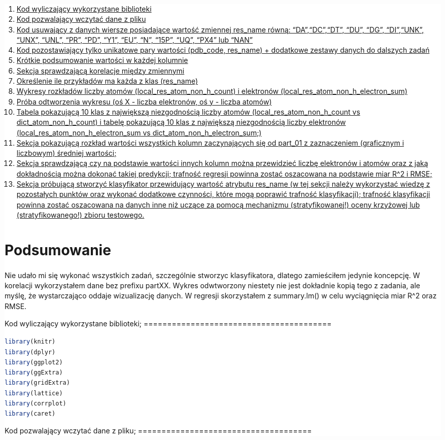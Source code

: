 1.  [Kod wyliczający wykorzystane biblioteki](#kod1)
2.  [Kod pozwalający wczytać dane z pliku](#kod2)
3.  [Kod usuwający z danych wiersze posiadające wartość zmiennej res\_name równą: “DA”,“DC”,“DT”, “DU”, “DG”, “DI”,“UNK”, “UNX”, “UNL”, “PR”, “PD”, “Y1”, “EU”, “N”, “15P”, “UQ”, “PX4” lub “NAN”](#kod3)
4.  [Kod pozostawiający tylko unikatowe pary wartości (pdb\_code, res\_name) + dodatkowe zestawy danych do dalszych zadań](#kod4)
5.  [Krótkie podsumowanie wartości w każdej kolumnie](#kod5)
6.  [Sekcja sprawdzającą korelacje między zmiennymi](#kod6)
7.  [Określenie ile przykładów ma każda z klas (res\_name)](#kod7)
8.  [Wykresy rozkładów liczby atomów (local\_res\_atom\_non\_h\_count) i elektronów (local\_res\_atom\_non\_h\_electron\_sum)](#kod8)
9.  [Próba odtworzenia wykresu (oś X - liczba elektronów, oś y - liczba atomów)](#kod9)
10. [Tabela pokazującą 10 klas z największą niezgodnością liczby atomów (local\_res\_atom\_non\_h\_count vs dict\_atom\_non\_h\_count) i tabelę pokazującą 10 klas z największą niezgodnością liczby elektronów (local\_res\_atom\_non\_h\_electron\_sum vs dict\_atom\_non\_h\_electron\_sum;)](#kod10)
11. [Sekcja pokazującą rozkład wartości wszystkich kolumn zaczynających się od part\_01 z zaznaczeniem (graficznym i liczbowym) średniej wartości;](#kod11)
12. [Sekcja sprawdzającą czy na podstawie wartości innych kolumn można przewidzieć liczbę elektronów i atomów oraz z jaką dokładnością można dokonać takiej predykcji; trafność regresji powinna zostać oszacowana na podstawie miar R^2 i RMSE;](#kod12)
13. [Sekcja próbującą stworzyć klasyfikator przewidujący wartość atrybutu res\_name (w tej sekcji należy wykorzystać wiedzę z pozostałych punktów oraz wykonać dodatkowe czynności, które mogą poprawić trafność klasyfikacji); trafność klasyfikacji powinna zostać oszacowana na danych inne niż uczące za pomocą mechanizmu (stratyfikowanej!) oceny krzyżowej lub (stratyfikowanego!) zbioru testowego.](#kod13)

Podsumowanie
============

Nie udało mi się wykonać wszystkich zadań, szczególnie stworzyc klasyfikatora, dlatego zamieściłem jedynie koncepcję. W korelacji wykorzystałem dane bez prefixu partXX. Wykres odwtworzony niestety nie jest dokładnie kopią tego z zadania, ale myślę, że wystarczająco oddaje wizualizację danych. W regresji skorzystałem z summary.lm() w celu wyciągnięcia miar R^2 oraz RMSE.

<div id='kod1'/>
Kod wyliczający wykorzystane biblioteki;
========================================

``` r
library(knitr)
library(dplyr)
library(ggplot2)
library(ggExtra)
library(gridExtra)
library(lattice)
library(corrplot)
library(caret)
```

<div id='kod2'/>
Kod pozwalający wczytać dane z pliku;
=====================================
